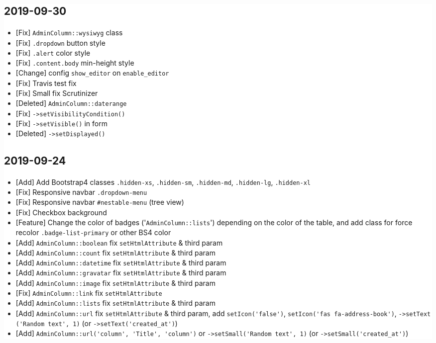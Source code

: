 ## 2019-09-30
* [Fix] `AdminColumn::wysiwyg` class
* [Fix] `.dropdown` button style
* [Fix] `.alert` color style
* [Fix] `.content.body` min-height style
* [Change] config `show_editor` on `enable_editor`
* [Fix] Travis test fix
* [Fix] Small fix Scrutinizer
* [Deleted] `AdminColumn::daterange`
* [Fix] `->setVisibilityCondition()`
* [Fix] `->setVisible()` in form
* [Deleted] `->setDisplayed()`


## 2019-09-24
* [Add] Add Bootstrap4 classes `.hidden-xs`, `.hidden-sm`, `.hidden-md`, `.hidden-lg`, `.hidden-xl`
* [Fix] Responsive navbar `.dropdown-menu`
* [Fix] Responsive navbar `#nestable-menu` (tree view)
* [Fix] Checkbox background
* [Feature] Change the color of badges ('`AdminColumn::lists`') depending on the color of the table, and add class for force recolor `.badge-list-primary` or other BS4 color
* [Add] `AdminColumn::boolean` fix `setHtmlAttribute` & third param
* [Add] `AdminColumn::count` fix `setHtmlAttribute` & third param
* [Add] `AdminColumn::datetime` fix `setHtmlAttribute` & third param
* [Add] `AdminColumn::gravatar` fix `setHtmlAttribute` & third param
* [Add] `AdminColumn::image` fix `setHtmlAttribute` & third param
* [Fix] `AdminColumn::link` fix `setHtmlAttribute`
* [Add] `AdminColumn::lists` fix `setHtmlAttribute` & third param
* [Add] `AdminColumn::url` fix `setHtmlAttribute` & third param, add `setIcon('false')`, `setIcon('fas fa-address-book')`, `->setText('Random text', 1)` (or `->setText('created_at')`)
* [Add] `AdminColumn::url('column', 'Title', 'column')` or `->setSmall('Random text', 1)` (or `->setSmall('created_at')`)
